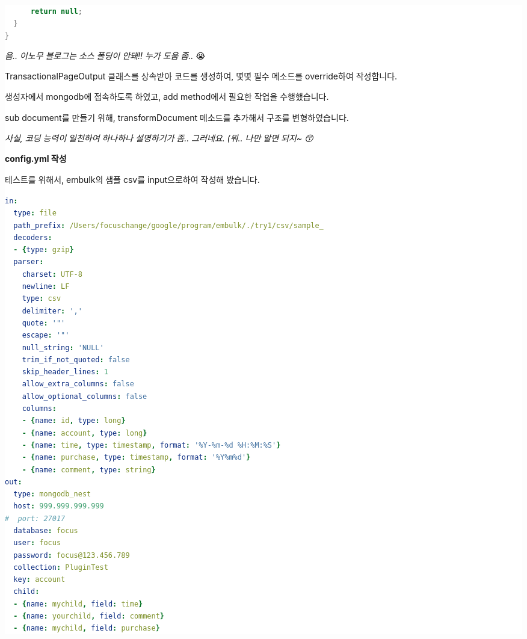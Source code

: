 ```java
      return null;  
  }  
}
```

*음.. 이노무 블로그는 소스 폴딩이 안돼!! 누가 도움 좀..* :sob:

TransactionalPageOutput 클래스를 상속받아 코드를 생성하여, 몇몇 필수 메소드를 override하여 작성합니다.

생성자에서 mongodb에 접속하도록 하였고, add method에서 필요한 작업을 수행했습니다.

sub document를 만들기 위해, transformDocument 메소드를 추가해서 구조를 변형하였습니다.

*사실, 코딩 능력이 일천하여 하나하나 설명하기가 좀.. 그러네요. (뭐.. 나만 알면 되지~ :kissing_smiling_eyes:*


**config.yml 작성**

테스트를 위해서, embulk의 샘플 csv를 input으로하여 작성해 봤습니다.

```yaml
in:
  type: file
  path_prefix: /Users/focuschange/google/program/embulk/./try1/csv/sample_
  decoders:
  - {type: gzip}
  parser:
    charset: UTF-8
    newline: LF
    type: csv
    delimiter: ','
    quote: '"'
    escape: '"'
    null_string: 'NULL'
    trim_if_not_quoted: false
    skip_header_lines: 1
    allow_extra_columns: false
    allow_optional_columns: false
    columns:
    - {name: id, type: long}
    - {name: account, type: long}
    - {name: time, type: timestamp, format: '%Y-%m-%d %H:%M:%S'}
    - {name: purchase, type: timestamp, format: '%Y%m%d'}
    - {name: comment, type: string}
out:
  type: mongodb_nest
  host: 999.999.999.999
#  port: 27017
  database: focus
  user: focus
  password: focus@123.456.789
  collection: PluginTest
  key: account
  child:
  - {name: mychild, field: time}
  - {name: yourchild, field: comment}
  - {name: mychild, field: purchase}
```
